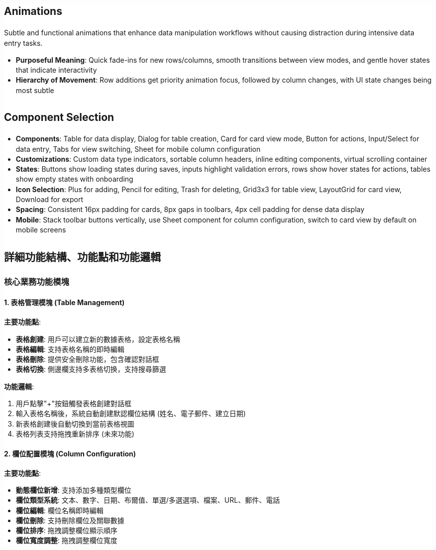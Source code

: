 ## Animations

Subtle and functional animations that enhance data manipulation workflows without causing distraction during intensive data entry tasks.

- **Purposeful Meaning**: Quick fade-ins for new rows/columns, smooth transitions between view modes, and gentle hover states that indicate interactivity
- **Hierarchy of Movement**: Row additions get priority animation focus, followed by column changes, with UI state changes being most subtle

## Component Selection

- **Components**: Table for data display, Dialog for table creation, Card for card view mode, Button for actions, Input/Select for data entry, Tabs for view switching, Sheet for mobile column configuration
- **Customizations**: Custom data type indicators, sortable column headers, inline editing components, virtual scrolling container
- **States**: Buttons show loading states during saves, inputs highlight validation errors, rows show hover states for actions, tables show empty states with onboarding
- **Icon Selection**: Plus for adding, Pencil for editing, Trash for deleting, Grid3x3 for table view, LayoutGrid for card view, Download for export
- **Spacing**: Consistent 16px padding for cards, 8px gaps in toolbars, 4px cell padding for dense data display
- **Mobile**: Stack toolbar buttons vertically, use Sheet component for column configuration, switch to card view by default on mobile screens

## 詳細功能結構、功能點和功能邏輯

### 核心業務功能模塊

#### 1. 表格管理模塊 (Table Management)

**主要功能點**:
- **表格創建**: 用戶可以建立新的數據表格，設定表格名稱
- **表格編輯**: 支持表格名稱的即時編輯
- **表格刪除**: 提供安全刪除功能，包含確認對話框
- **表格切換**: 側邊欄支持多表格切换，支持搜尋篩選

**功能邏輯**:
1. 用戶點擊"+"按鈕觸發表格創建對話框
2. 輸入表格名稱後，系統自動創建默認欄位結構 (姓名、電子郵件、建立日期)
3. 新表格創建後自動切換到當前表格視圖
4. 表格列表支持拖拽重新排序 (未來功能)

#### 2. 欄位配置模塊 (Column Configuration)

**主要功能點**:
- **動態欄位新增**: 支持添加多種類型欄位
- **欄位類型系統**: 文本、數字、日期、布爾值、單選/多選選項、檔案、URL、郵件、電話
- **欄位編輯**: 欄位名稱即時編輯
- **欄位刪除**: 支持刪除欄位及關聯數據
- **欄位排序**: 拖拽調整欄位顯示順序
- **欄位寬度調整**: 拖拽調整欄位寬度
